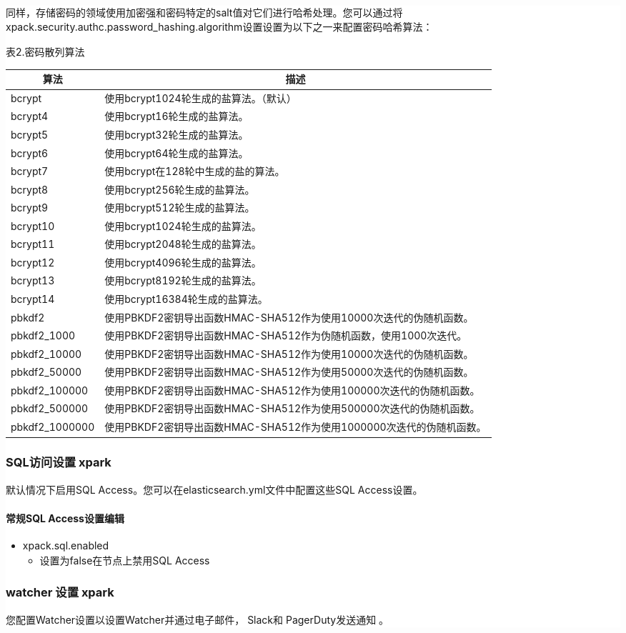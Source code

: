 
同样，存储密码的领域使用加密强和密码特定的salt值对它们进行哈希处理。您可以通过将xpack.security.authc.password_hashing.algorithm设置设置为以下之一来配置密码哈希算法：

表2.密码散列算法

| 算法 | 描述 |
| ------ | ------ |
| bcrypt | 使用bcrypt1024轮生成的盐算法。（默认） |
| bcrypt4 | 使用bcrypt16轮生成的盐算法。 |
| bcrypt5 | 使用bcrypt32轮生成的盐算法。 |
| bcrypt6 | 使用bcrypt64轮生成的盐算法。 |
| bcrypt7 | 使用bcrypt在128轮中生成的盐的算法。 |
| bcrypt8 | 使用bcrypt256轮生成的盐算法。 |
| bcrypt9 | 使用bcrypt512轮生成的盐算法。 |
| bcrypt10 | 使用bcrypt1024轮生成的盐算法。 |
| bcrypt11 | 使用bcrypt2048轮生成的盐算法。 |
| bcrypt12 | 使用bcrypt4096轮生成的盐算法。 |
| bcrypt13 | 使用bcrypt8192轮生成的盐算法。 |
| bcrypt14 | 使用bcrypt16384轮生成的盐算法。 |
| pbkdf2 | 使用PBKDF2密钥导出函数HMAC-SHA512作为使用10000次迭代的伪随机函数。 |
| pbkdf2_1000 | 使用PBKDF2密钥导出函数HMAC-SHA512作为伪随机函数，使用1000次迭代。 |
| pbkdf2_10000 | 使用PBKDF2密钥导出函数HMAC-SHA512作为使用10000次迭代的伪随机函数。 |
| pbkdf2_50000 | 使用PBKDF2密钥导出函数HMAC-SHA512作为使用50000次迭代的伪随机函数。 |
| pbkdf2_100000 | 使用PBKDF2密钥导出函数HMAC-SHA512作为使用100000次迭代的伪随机函数。 |
| pbkdf2_500000 | 使用PBKDF2密钥导出函数HMAC-SHA512作为使用500000次迭代的伪随机函数。 |
| pbkdf2_1000000 | 使用PBKDF2密钥导出函数HMAC-SHA512作为使用1000000次迭代的伪随机函数。 |

### SQL访问设置 xpark

默认情况下启用SQL Access。您可以在elasticsearch.yml文件中配置这些SQL Access设置。

#### 常规SQL Access设置编辑

* xpack.sql.enabled
  * 设置为false在节点上禁用SQL Access

### watcher 设置 xpark

您配置Watcher设置以设置Watcher并通过电子邮件， Slack和 PagerDuty发送通知 。
